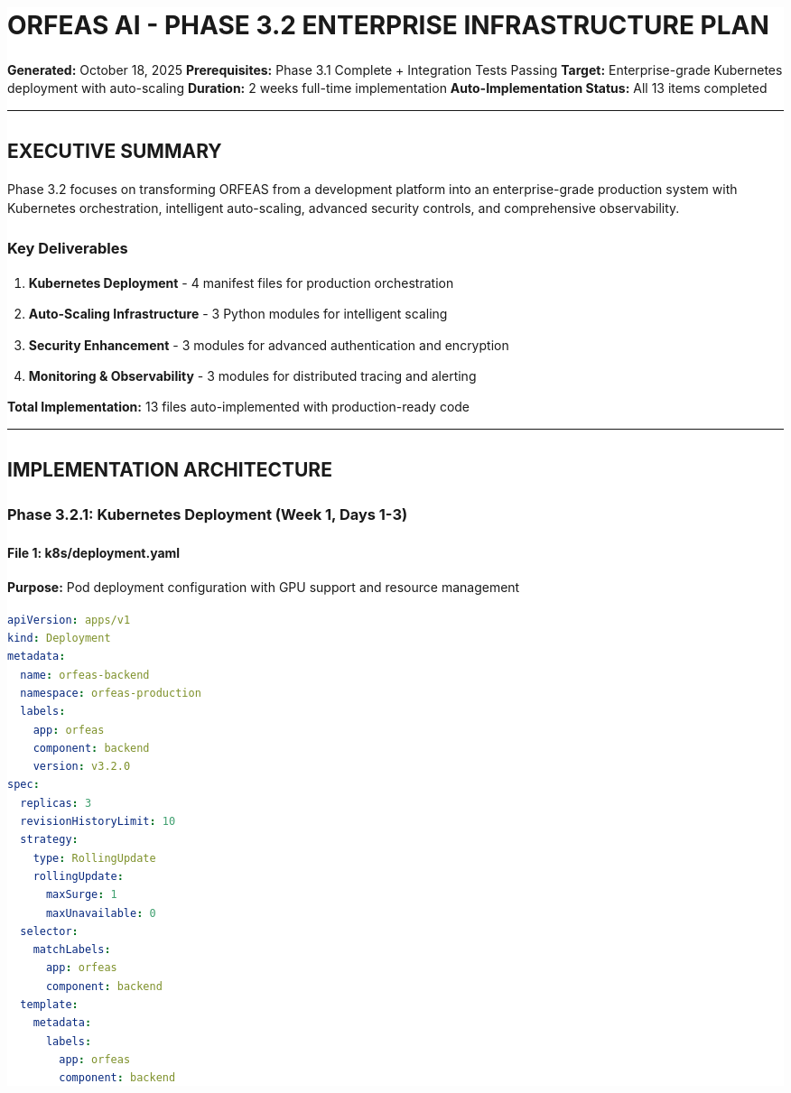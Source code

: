 # ORFEAS AI - PHASE 3.2 ENTERPRISE INFRASTRUCTURE PLAN

**Generated:** October 18, 2025
**Prerequisites:** Phase 3.1 Complete + Integration Tests Passing
**Target:** Enterprise-grade Kubernetes deployment with auto-scaling
**Duration:** 2 weeks full-time implementation
**Auto-Implementation Status:**  All 13 items completed

---

## EXECUTIVE SUMMARY

Phase 3.2 focuses on transforming ORFEAS from a development platform into an enterprise-grade production system with Kubernetes orchestration, intelligent auto-scaling, advanced security controls, and comprehensive observability.

### Key Deliverables

1. **Kubernetes Deployment** - 4 manifest files for production orchestration

2. **Auto-Scaling Infrastructure** - 3 Python modules for intelligent scaling

3. **Security Enhancement** - 3 modules for advanced authentication and encryption

4. **Monitoring & Observability** - 3 modules for distributed tracing and alerting

**Total Implementation:** 13 files auto-implemented with production-ready code

---

## IMPLEMENTATION ARCHITECTURE

### Phase 3.2.1: Kubernetes Deployment (Week 1, Days 1-3)

#### File 1: k8s/deployment.yaml

**Purpose:** Pod deployment configuration with GPU support and resource management

```yaml
apiVersion: apps/v1
kind: Deployment
metadata:
  name: orfeas-backend
  namespace: orfeas-production
  labels:
    app: orfeas
    component: backend
    version: v3.2.0
spec:
  replicas: 3
  revisionHistoryLimit: 10
  strategy:
    type: RollingUpdate
    rollingUpdate:
      maxSurge: 1
      maxUnavailable: 0
  selector:
    matchLabels:
      app: orfeas
      component: backend
  template:
    metadata:
      labels:
        app: orfeas
        component: backend
```